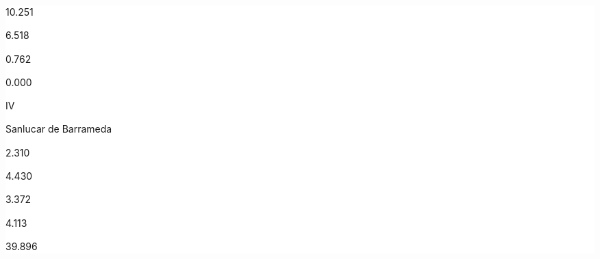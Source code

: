 10.251

</td>

<td style="text-align:right;">

6.518

</td>

<td style="text-align:right;">

0.762

</td>

<td style="text-align:right;">

0.000

</td>

<td style="text-align:left;">

IV

</td>

</tr>

<tr>

<td style="text-align:left;">

Sanlucar de Barrameda

</td>

<td style="text-align:right;">

2.310

</td>

<td style="text-align:right;">

4.430

</td>

<td style="text-align:right;">

3.372

</td>

<td style="text-align:right;">

4.113

</td>

<td style="text-align:right;">

39.896
